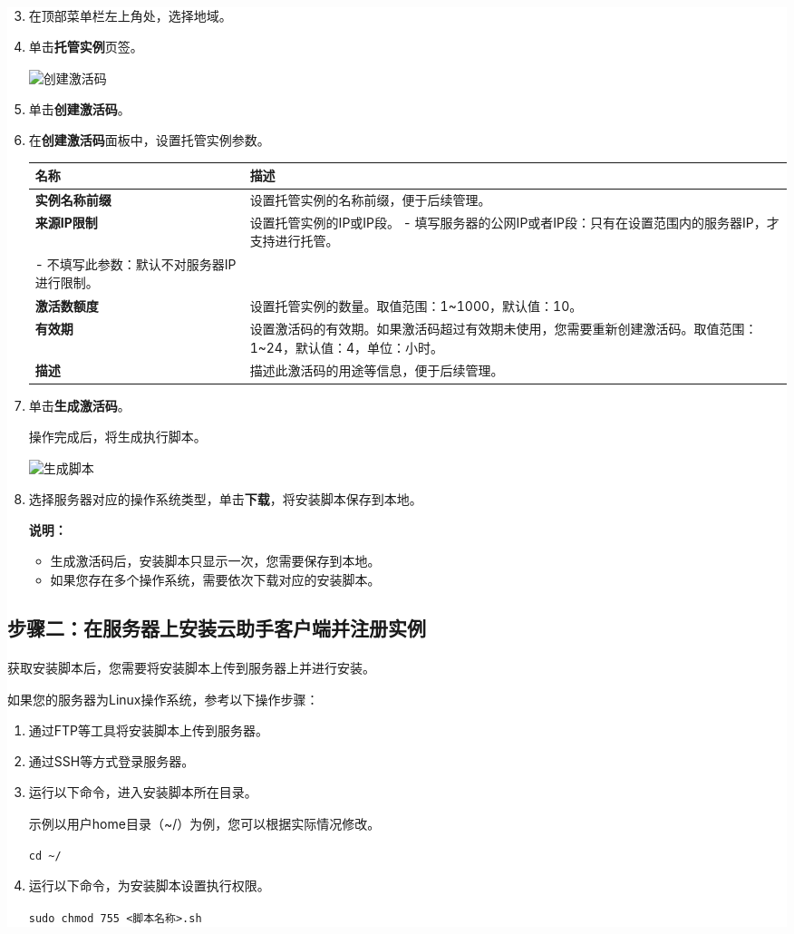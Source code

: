 3.  在顶部菜单栏左上角处，选择地域。

4.  单击**托管实例**页签。

    ![创建激活码](https://static-aliyun-doc.oss-accelerate.aliyuncs.com/assets/img/zh-CN/7944690161/p225649.png)

5.  单击**创建激活码**。

6.  在**创建激活码**面板中，设置托管实例参数。

    |名称|描述|
    |--|--|
    |**实例名称前缀**|设置托管实例的名称前缀，便于后续管理。|
    |**来源IP限制**|设置托管实例的IP或IP段。    -   填写服务器的公网IP或者IP段：只有在设置范围内的服务器IP，才支持进行托管。
    -   不填写此参数：默认不对服务器IP进行限制。 |
    |**激活数额度**|设置托管实例的数量。取值范围：1~1000，默认值：10。 |
    |**有效期**|设置激活码的有效期。如果激活码超过有效期未使用，您需要重新创建激活码。取值范围：1~24，默认值：4，单位：小时。 |
    |**描述**|描述此激活码的用途等信息，便于后续管理。|

7.  单击**生成激活码**。

    操作完成后，将生成执行脚本。

    ![生成脚本](https://static-aliyun-doc.oss-accelerate.aliyuncs.com/assets/img/zh-CN/1009401161/p225668.png)

8.  选择服务器对应的操作系统类型，单击**下载**，将安装脚本保存到本地。

    **说明：**

    -   生成激活码后，安装脚本只显示一次，您需要保存到本地。
    -   如果您存在多个操作系统，需要依次下载对应的安装脚本。

## 步骤二：在服务器上安装云助手客户端并注册实例

获取安装脚本后，您需要将安装脚本上传到服务器上并进行安装。

如果您的服务器为Linux操作系统，参考以下操作步骤：

1.  通过FTP等工具将安装脚本上传到服务器。
2.  通过SSH等方式登录服务器。
3.  运行以下命令，进入安装脚本所在目录。

    示例以用户home目录（~/）为例，您可以根据实际情况修改。

    ```
    cd ~/
    ```

4.  运行以下命令，为安装脚本设置执行权限。

    ```
    sudo chmod 755 <脚本名称>.sh
    ```
